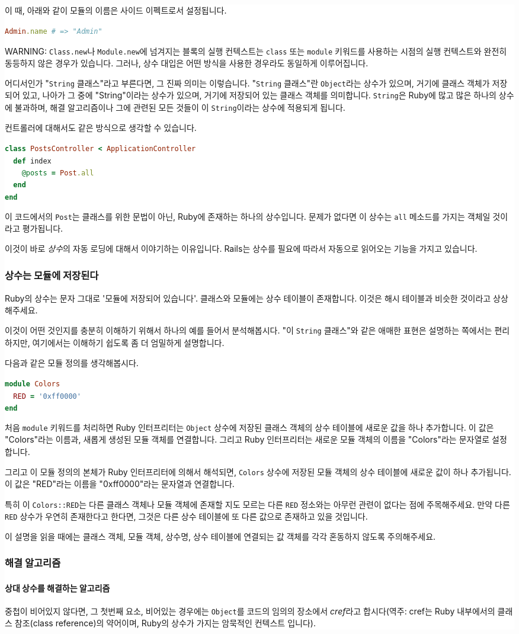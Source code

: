 이 때, 아래와 같이 모듈의 이름은 사이드 이펙트로서 설정됩니다.

```ruby
Admin.name # => "Admin"
```

WARNING: `Class.new`나 `Module.new`에 넘겨지는 블록의 실행 컨텍스트는 `class` 또는 `module` 키워드를 사용하는 시점의 실행 컨텍스트와 완전히 동등하지 않은 경우가 있습니다. 그러나, 상수 대입은 어떤 방식을 사용한 경우라도 동일하게 이루어집니다.

어디서인가 "`String` 클래스"라고 부른다면, 그 진짜 의미는 이렇습니다. "`String` 클래스"란 `Object`라는 상수가 있으며, 거기에 클래스 객체가 저장되어 있고, 나아가 그 중에 "String"이라는 상수가 있으며, 거기에 저장되어 있는 클래스 객체를 의미합니다. `String`은 Ruby에 많고 많은 하나의 상수에 불과하며, 해결 알고리즘이나 그에 관련된 모든 것들이 이 `String`이라는 상수에 적용되게 됩니다.

컨트롤러에 대해서도 같은 방식으로 생각할 수 있습니다.

```ruby
class PostsController < ApplicationController
  def index
    @posts = Post.all
  end
end
```

이 코드에서의 `Post`는 클래스를 위한 문법이 아닌, Ruby에 존재하는 하나의 상수입니다. 문제가 없다면 이 상수는 `all` 메소드를 가지는 객체일 것이라고 평가됩니다.

이것이 바로 *상수*의 자동 로딩에 대해서 이야기하는 이유입니다. Rails는 상수를 필요에 따라서 자동으로 읽어오는 기능을 가지고 있습니다.

### 상수는 모듈에 저장된다

Ruby의 상수는 문자 그대로 '모듈에 저장되어 있습니다'. 클래스와 모듈에는 상수 테이블이 존재합니다. 이것은 해시 테이블과 비슷한 것이라고 상상해주세요.

이것이 어떤 것인지를 충분히 이해하기 위해서 하나의 예를 들어서 분석해봅시다. "이 `String` 클래스"와 같은 애매한 표현은 설명하는 쪽에서는 편리하지만, 여기에서는 이해하기 쉽도록 좀 더 엄밀하게 설명합니다.

다음과 같은 모듈 정의를 생각해봅시다.

```ruby
module Colors
  RED = '0xff0000'
end
```

처음 `module` 키워드를 처리하면 Ruby 인터프리터는 `Object` 상수에 저장된 클래스 객체의 상수 테이블에 새로운 값을 하나 추가합니다. 이 값은 "Colors"라는 이름과, 새롭게 생성된 모듈 객체를 연결합니다. 그리고 Ruby 인터프리터는 새로운 모듈 객체의 이름을 "Colors"라는 문자열로 설정합니다.

그리고 이 모듈 정의의 본체가 Ruby 인터프리터에 의해서 해석되면, `Colors` 상수에 저장된 모듈 객체의 상수 테이블에 새로운 값이 하나 추가됩니다. 이 값은 "RED"라는 이름을 "0xff0000"라는 문자열과 연결합니다.

특히 이 `Colors::RED`는 다른 클래스 객체나 모듈 객체에 존재할 지도 모르는 다른 `RED` 정소와는 아무런 관련이 없다는 점에 주목해주세요. 만약 다른 `RED` 상수가 우연히 존재한다고 한다면, 그것은 다른 상수 테이블에 또 다른 값으로 존재하고 있을 것입니다.

이 설명을 읽을 때에는 클래스 객체, 모듈 객체, 상수명, 상수 테이블에 연결되는 값 객체를 각각 혼동하지 않도록 주의해주세요.

### 해결 알고리즘

#### 상대 상수를 해결하는 알고리즘

중첩이 비어있지 않다면, 그 첫번째 요소, 비어있는 경우에는 `Object`를 코드의 임의의 장소에서 *cref*라고 합시다(역주: cref는 Ruby 내부에서의 클래스 참조(class reference)의 약어이며, Ruby의 상수가 가지는 암묵적인 컨텍스트 입니다).

